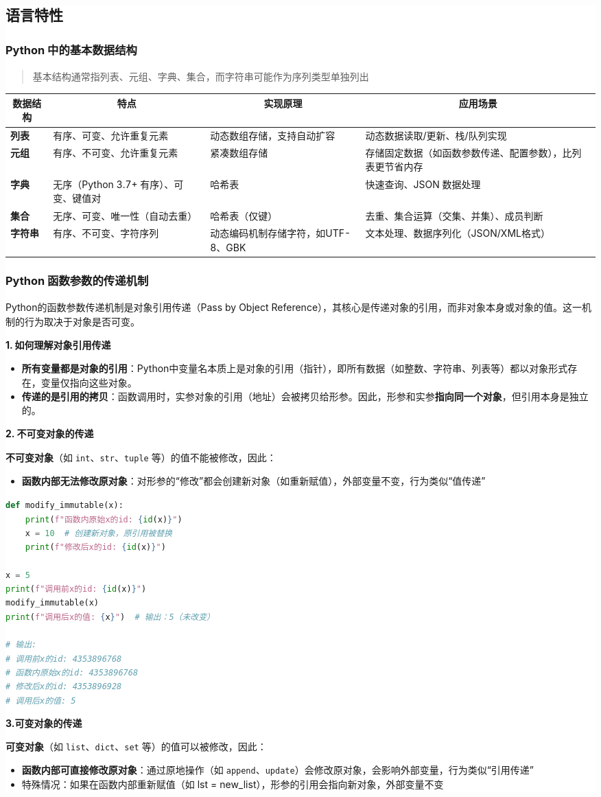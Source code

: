 ## 语言特性

### Python 中的基本数据结构

> 基本结构通常指列表、元组、字典、集合，而字符串可能作为序列类型单独列出

| 数据结构   | 特点                                   | 实现原理                           | 应用场景                                                   |
| ---------- | -------------------------------------- | ---------------------------------- | ---------------------------------------------------------- |
| **列表**   | 有序、可变、允许重复元素               | 动态数组存储，支持自动扩容         | 动态数据读取/更新、栈/队列实现                             |
| **元组**   | 有序、不可变、允许重复元素             | 紧凑数组存储                       | 存储固定数据（如函数参数传递、配置参数），比列表更节省内存 |
| **字典**   | 无序（Python 3.7+ 有序）、可变、键值对 | 哈希表                             | 快速查询、JSON 数据处理                                    |
| **集合**   | 无序、可变、唯一性（自动去重）         | 哈希表（仅键）                     | 去重、集合运算（交集、并集）、成员判断                     |
| **字符串** | 有序、不可变、字符序列                 | 动态编码机制存储字符，如UTF-8、GBK | 文本处理、数据序列化（JSON/XML格式）                       |

### Python 函数参数的传递机制

Python的函数参数传递机制是对象引用传递（Pass by Object Reference），其核心是传递对象的引用，而非对象本身或对象的值。这一机制的行为取决于对象是否可变。

**1. 如何理解对象引用传递**

- **所有变量都是对象的引用**：Python中变量名本质上是对象的引用（指针），即所有数据（如整数、字符串、列表等）都以对象形式存在，变量仅指向这些对象。
- **传递的是引用的拷贝**：函数调用时，实参对象的引用（地址）会被拷贝给形参。因此，形参和实参**指向同一个对象**，但引用本身是独立的。

**2. 不可变对象的传递**

**不可变对象**（如 `int`、`str`、`tuple` 等）的值不能被修改，因此：

- **函数内部无法修改原对象**：对形参的“修改”都会创建新对象（如重新赋值），外部变量不变，行为类似“值传递”

```python
def modify_immutable(x):
    print(f"函数内原始x的id: {id(x)}")
    x = 10  # 创建新对象，原引用被替换
    print(f"修改后x的id: {id(x)}")

x = 5
print(f"调用前x的id: {id(x)}")
modify_immutable(x)
print(f"调用后x的值: {x}")  # 输出：5（未改变）

# 输出:
# 调用前x的id: 4353896768
# 函数内原始x的id: 4353896768
# 修改后x的id: 4353896928
# 调用后x的值: 5
```

**3.可变对象的传递**

**可变对象**（如 `list`、`dict`、`set` 等）的值可以被修改，因此：

- **函数内部可直接修改原对象**：通过原地操作（如 `append`、`update`）会修改原对象，会影响外部变量，行为类似“引用传递”
- 特殊情况：如果在函数内部重新赋值（如 lst = new_list），形参的引用会指向新对象，外部变量不变
